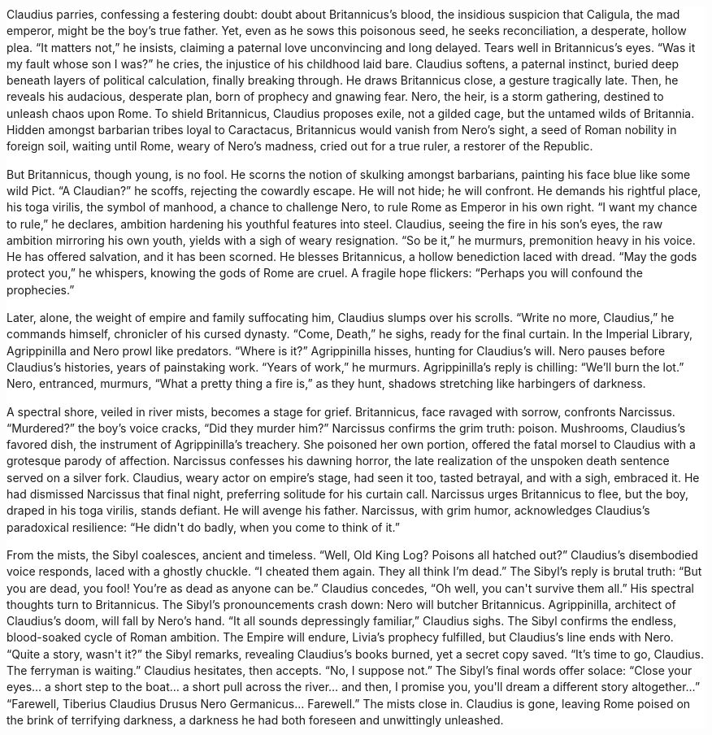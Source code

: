 Claudius parries, confessing a festering doubt: doubt about Britannicus’s blood, the insidious suspicion that Caligula, the mad emperor, might be the boy’s true father. Yet, even as he sows this poisonous seed, he seeks reconciliation, a desperate, hollow plea. “It matters not,” he insists, claiming a paternal love unconvincing and long delayed. Tears well in Britannicus’s eyes. “Was it my fault whose son I was?” he cries, the injustice of his childhood laid bare. Claudius softens, a paternal instinct, buried deep beneath layers of political calculation, finally breaking through. He draws Britannicus close, a gesture tragically late. Then, he reveals his audacious, desperate plan, born of prophecy and gnawing fear. Nero, the heir, is a storm gathering, destined to unleash chaos upon Rome. To shield Britannicus, Claudius proposes exile, not a gilded cage, but the untamed wilds of Britannia. Hidden amongst barbarian tribes loyal to Caractacus, Britannicus would vanish from Nero’s sight, a seed of Roman nobility in foreign soil, waiting until Rome, weary of Nero’s madness, cried out for a true ruler, a restorer of the Republic.

But Britannicus, though young, is no fool. He scorns the notion of skulking amongst barbarians, painting his face blue like some wild Pict. “A Claudian?” he scoffs, rejecting the cowardly escape. He will not hide; he will confront. He demands his rightful place, his toga virilis, the symbol of manhood, a chance to challenge Nero, to rule Rome as Emperor in his own right. “I want my chance to rule,” he declares, ambition hardening his youthful features into steel. Claudius, seeing the fire in his son’s eyes, the raw ambition mirroring his own youth, yields with a sigh of weary resignation. “So be it,” he murmurs, premonition heavy in his voice. He has offered salvation, and it has been scorned. He blesses Britannicus, a hollow benediction laced with dread. “May the gods protect you,” he whispers, knowing the gods of Rome are cruel. A fragile hope flickers: “Perhaps you will confound the prophecies.”

Later, alone, the weight of empire and family suffocating him, Claudius slumps over his scrolls. “Write no more, Claudius,” he commands himself, chronicler of his cursed dynasty. “Come, Death,” he sighs, ready for the final curtain. In the Imperial Library, Agrippinilla and Nero prowl like predators. “Where is it?” Agrippinilla hisses, hunting for Claudius’s will. Nero pauses before Claudius’s histories, years of painstaking work. “Years of work,” he murmurs. Agrippinilla’s reply is chilling: “We’ll burn the lot.” Nero, entranced, murmurs, “What a pretty thing a fire is,” as they hunt, shadows stretching like harbingers of darkness.

A spectral shore, veiled in river mists, becomes a stage for grief. Britannicus, face ravaged with sorrow, confronts Narcissus. “Murdered?” the boy’s voice cracks, “Did they murder him?” Narcissus confirms the grim truth: poison. Mushrooms, Claudius’s favored dish, the instrument of Agrippinilla’s treachery. She poisoned her own portion, offered the fatal morsel to Claudius with a grotesque parody of affection. Narcissus confesses his dawning horror, the late realization of the unspoken death sentence served on a silver fork. Claudius, weary actor on empire’s stage, had seen it too, tasted betrayal, and with a sigh, embraced it. He had dismissed Narcissus that final night, preferring solitude for his curtain call. Narcissus urges Britannicus to flee, but the boy, draped in his toga virilis, stands defiant. He will avenge his father. Narcissus, with grim humor, acknowledges Claudius’s paradoxical resilience: “He didn't do badly, when you come to think of it.”

From the mists, the Sibyl coalesces, ancient and timeless. “Well, Old King Log? Poisons all hatched out?” Claudius’s disembodied voice responds, laced with a ghostly chuckle. “I cheated them again. They all think I’m dead.” The Sibyl’s reply is brutal truth: “But you are dead, you fool! You’re as dead as anyone can be.” Claudius concedes, “Oh well, you can't survive them all.” His spectral thoughts turn to Britannicus. The Sibyl’s pronouncements crash down: Nero will butcher Britannicus. Agrippinilla, architect of Claudius’s doom, will fall by Nero’s hand. “It all sounds depressingly familiar,” Claudius sighs. The Sibyl confirms the endless, blood-soaked cycle of Roman ambition. The Empire will endure, Livia’s prophecy fulfilled, but Claudius’s line ends with Nero. “Quite a story, wasn't it?” the Sibyl remarks, revealing Claudius’s books burned, yet a secret copy saved. “It’s time to go, Claudius. The ferryman is waiting.” Claudius hesitates, then accepts. “No, I suppose not.” The Sibyl’s final words offer solace: “Close your eyes… a short step to the boat… a short pull across the river… and then, I promise you, you'll dream a different story altogether…” “Farewell, Tiberius Claudius Drusus Nero Germanicus… Farewell.” The mists close in. Claudius is gone, leaving Rome poised on the brink of terrifying darkness, a darkness he had both foreseen and unwittingly unleashed.
